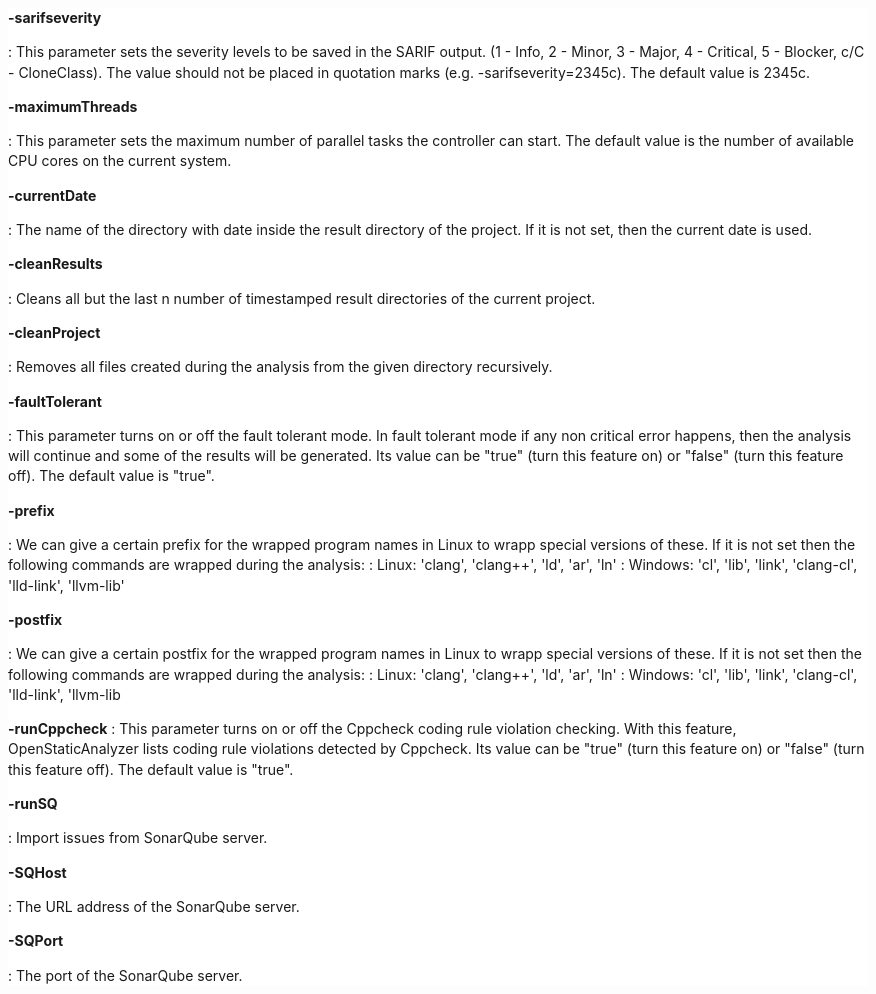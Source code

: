 **-sarifseverity**

  : This parameter sets the severity levels to be saved in the SARIF output. (1 - Info, 2 - Minor, 3 - Major, 4 - Critical, 5 - Blocker, c/C - CloneClass). The value should not be placed in quotation marks (e.g. -sarifseverity=2345c). The default value is 2345c.

**-maximumThreads**

  : This parameter sets the maximum number of parallel tasks the controller can start. The default value is the number of available CPU cores on the current system.

**-currentDate**

  : The name of the directory with date inside the result directory of the project. If it is not set, then the current date is used.

**-cleanResults**

  : Cleans all but the last n number of timestamped result directories of the current project.

**-cleanProject**

  : Removes all files created during the analysis from the given directory recursively.

**-faultTolerant**

  : This parameter turns on or off the fault tolerant mode. In fault tolerant mode if any non critical error happens, then the analysis will continue and some of the results will be generated. Its value can be "true" (turn this feature on) or "false" (turn this feature off). The default value is "true".

**-prefix**

  : We can give a certain prefix for the wrapped program names in Linux to wrapp special versions of these. If it is not set then the following commands are wrapped during the analysis:
  : Linux: 'clang', 'clang++', 'ld', 'ar', 'ln'
  : Windows: 'cl', 'lib', 'link', 'clang-cl', 'lld-link', 'llvm-lib'

**-postfix**

  : We can give a certain postfix for the wrapped program names in Linux to wrapp special versions of these. If it is not set then the following commands are wrapped during the analysis:
  : Linux: 'clang', 'clang++', 'ld', 'ar', 'ln'
  : Windows: 'cl', 'lib', 'link', 'clang-cl', 'lld-link', 'llvm-lib

**-runCppcheck**
  : This parameter turns on or off the Cppcheck coding rule violation checking. With this feature, OpenStaticAnalyzer lists coding rule violations detected by Cppcheck. Its value can be "true" (turn this feature on) or "false" (turn this feature off). The default value is "true".

**-runSQ**

  : Import issues from SonarQube server.

**-SQHost**

  : The URL address of the SonarQube server.

**-SQPort**

  : The port of the SonarQube server.
